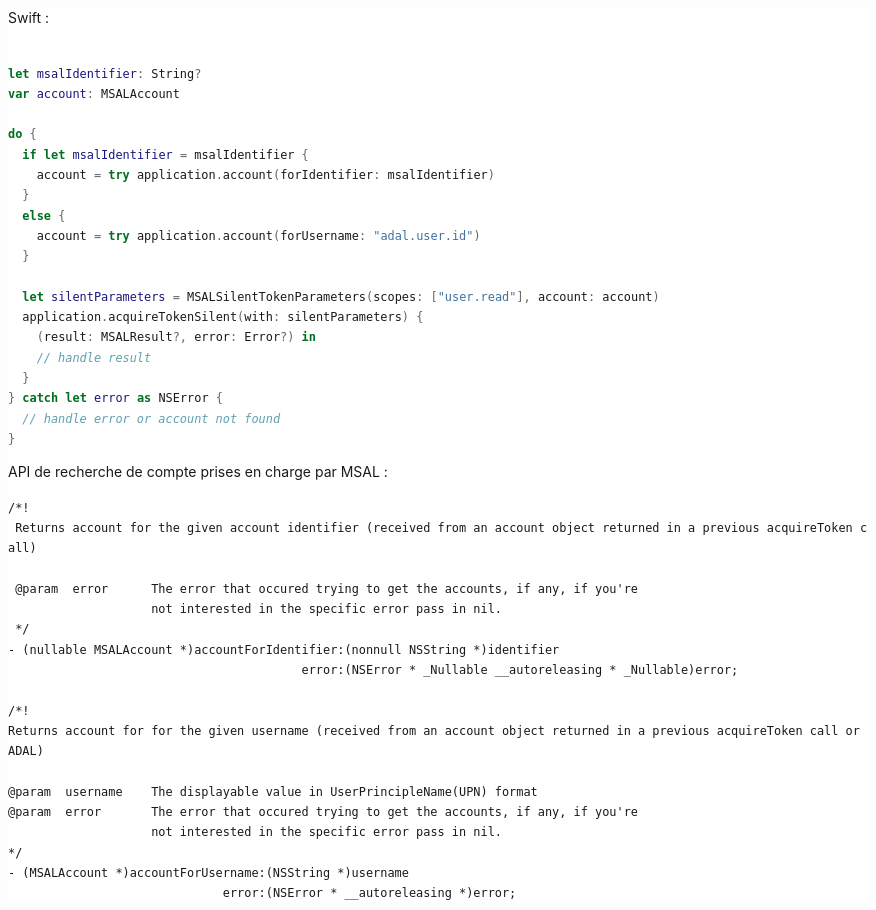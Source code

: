 
Swift :

```swift
        
let msalIdentifier: String?
var account: MSALAccount
        
do {
  if let msalIdentifier = msalIdentifier {
    account = try application.account(forIdentifier: msalIdentifier)
  }
  else {
    account = try application.account(forUsername: "adal.user.id") 
  }
             
  let silentParameters = MSALSilentTokenParameters(scopes: ["user.read"], account: account)          
  application.acquireTokenSilent(with: silentParameters) {
    (result: MSALResult?, error: Error?) in
    // handle result
  }  
} catch let error as NSError {
  // handle error or account not found
}
```



API de recherche de compte prises en charge par MSAL :

```objc
/*!
 Returns account for the given account identifier (received from an account object returned in a previous acquireToken call)
 
 @param  error      The error that occured trying to get the accounts, if any, if you're
                    not interested in the specific error pass in nil.
 */
- (nullable MSALAccount *)accountForIdentifier:(nonnull NSString *)identifier
                                         error:(NSError * _Nullable __autoreleasing * _Nullable)error;
    
/*!
Returns account for for the given username (received from an account object returned in a previous acquireToken call or ADAL)
    
@param  username    The displayable value in UserPrincipleName(UPN) format
@param  error       The error that occured trying to get the accounts, if any, if you're
                    not interested in the specific error pass in nil.
*/
- (MSALAccount *)accountForUsername:(NSString *)username
                              error:(NSError * __autoreleasing *)error;
```
